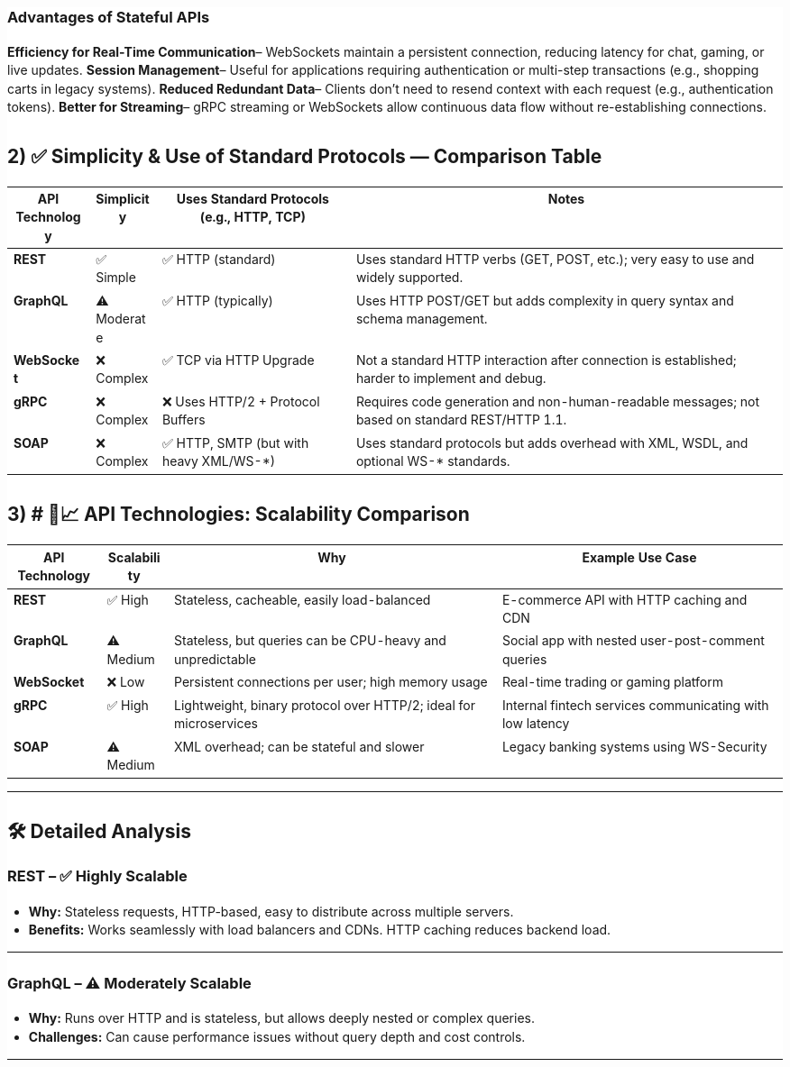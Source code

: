   ### Advantages of Stateful APIs
  **Efficiency for Real-Time Communication**– WebSockets maintain a persistent connection, reducing latency for chat, gaming, or live updates.
  **Session Management**– Useful for applications requiring authentication or multi-step transactions (e.g., shopping carts in legacy systems).
  **Reduced Redundant Data**– Clients don’t need to resend context with each request (e.g., authentication tokens).
  **Better for Streaming**– gRPC streaming or WebSockets allow continuous data flow without re-establishing connections.

## 2) ✅ Simplicity & Use of Standard Protocols — Comparison Table

| API Technology | Simplicity | Uses Standard Protocols (e.g., HTTP, TCP) | Notes |
|----------------|------------|--------------------------------------------|-------|
| **REST**       | ✅ Simple   | ✅ HTTP (standard)                         | Uses standard HTTP verbs (GET, POST, etc.); very easy to use and widely supported. |
| **GraphQL**    | ⚠️ Moderate | ✅ HTTP (typically)                        | Uses HTTP POST/GET but adds complexity in query syntax and schema management. |
| **WebSocket**  | ❌ Complex  | ✅ TCP via HTTP Upgrade                    | Not a standard HTTP interaction after connection is established; harder to implement and debug. |
| **gRPC**       | ❌ Complex  | ❌ Uses HTTP/2 + Protocol Buffers          | Requires code generation and non-human-readable messages; not based on standard REST/HTTP 1.1. |
| **SOAP**       | ❌ Complex  | ✅ HTTP, SMTP (but with heavy XML/WS-*)    | Uses standard protocols but adds overhead with XML, WSDL, and optional WS-* standards. |

## 3) # 🔌📈 API Technologies: Scalability Comparison
 
| API Technology | Scalability | Why | Example Use Case |
|----------------|-------------|-----|-------------------|
| **REST**       | ✅ High      | Stateless, cacheable, easily load-balanced | E-commerce API with HTTP caching and CDN |
| **GraphQL**    | ⚠️ Medium    | Stateless, but queries can be CPU-heavy and unpredictable | Social app with nested user-post-comment queries |
| **WebSocket**  | ❌ Low       | Persistent connections per user; high memory usage | Real-time trading or gaming platform |
| **gRPC**       | ✅ High      | Lightweight, binary protocol over HTTP/2; ideal for microservices | Internal fintech services communicating with low latency |
| **SOAP**       | ⚠️ Medium    | XML overhead; can be stateful and slower | Legacy banking systems using WS-Security |

---

## 🛠 Detailed Analysis

###  REST – ✅ Highly Scalable
- **Why:** Stateless requests, HTTP-based, easy to distribute across multiple servers.
- **Benefits:** Works seamlessly with load balancers and CDNs. HTTP caching reduces backend load.
---

###  GraphQL – ⚠️ Moderately Scalable
- **Why:** Runs over HTTP and is stateless, but allows deeply nested or complex queries.
- **Challenges:** Can cause performance issues without query depth and cost controls.
---
